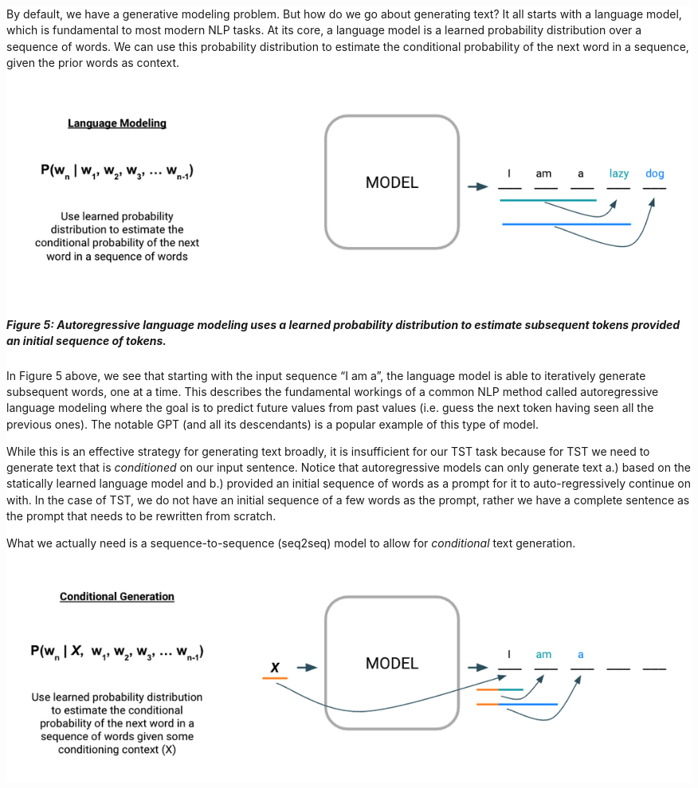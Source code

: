 By default, we have a generative modeling problem. But how do we go about generating text? It all starts with a language model, which is fundamental to most modern NLP tasks. At its core, a language model is a learned probability distribution over a sequence of words. We can use this probability distribution to estimate the conditional probability of the next word in a sequence, given the prior words as context.

![](/images/hugo/fig5-tst2.png)

##### **Figure 5:** Autoregressive language modeling uses a learned probability distribution to estimate subsequent tokens provided an initial sequence of tokens.

In Figure 5 above, we see that starting with the input sequence “I am a”, the language model is able to iteratively generate subsequent words, one at a time. This describes the fundamental workings of a common NLP method called autoregressive language modeling where the goal is to predict future values from past values (i.e. guess the next token having seen all the previous ones). The notable GPT (and all its descendants) is a popular example of this type of model.

While this is an effective strategy for generating text broadly, it is insufficient for our TST task because for TST we need to generate text that is _conditioned_ on our input sentence. Notice that autoregressive models can only generate text a.) based on the statically learned language model and b.) provided an initial sequence of words as a prompt for it to auto-regressively continue on with. In the case of TST, we do not have an initial sequence of a few words as the prompt, rather we have a complete sentence as the prompt that needs to be rewritten from scratch.

What we actually need is a sequence-to-sequence (seq2seq) model to allow for _conditional_ text generation.

![](/images/hugo/fig6-tst2.png)
